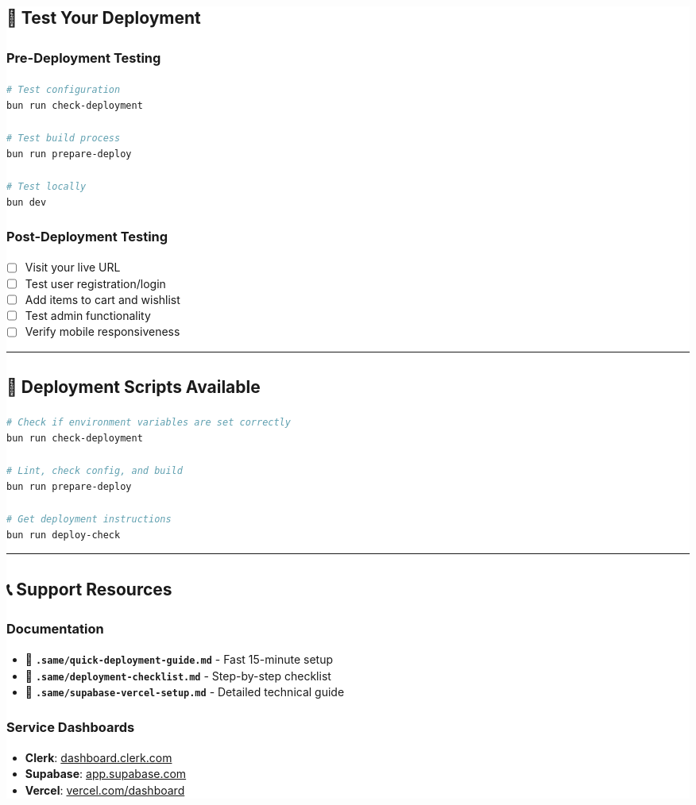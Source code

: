 
## 🧪 **Test Your Deployment**

### **Pre-Deployment Testing**
```bash
# Test configuration
bun run check-deployment

# Test build process
bun run prepare-deploy

# Test locally
bun dev
```

### **Post-Deployment Testing**
- [ ] Visit your live URL
- [ ] Test user registration/login
- [ ] Add items to cart and wishlist
- [ ] Test admin functionality
- [ ] Verify mobile responsiveness

---

## 🔧 **Deployment Scripts Available**

```bash
# Check if environment variables are set correctly
bun run check-deployment

# Lint, check config, and build
bun run prepare-deploy

# Get deployment instructions
bun run deploy-check
```

---

## 📞 **Support Resources**

### **Documentation**
- 📄 **`.same/quick-deployment-guide.md`** - Fast 15-minute setup
- 📄 **`.same/deployment-checklist.md`** - Step-by-step checklist
- 📄 **`.same/supabase-vercel-setup.md`** - Detailed technical guide

### **Service Dashboards**
- **Clerk**: [dashboard.clerk.com](https://dashboard.clerk.com)
- **Supabase**: [app.supabase.com](https://app.supabase.com)
- **Vercel**: [vercel.com/dashboard](https://vercel.com/dashboard)
